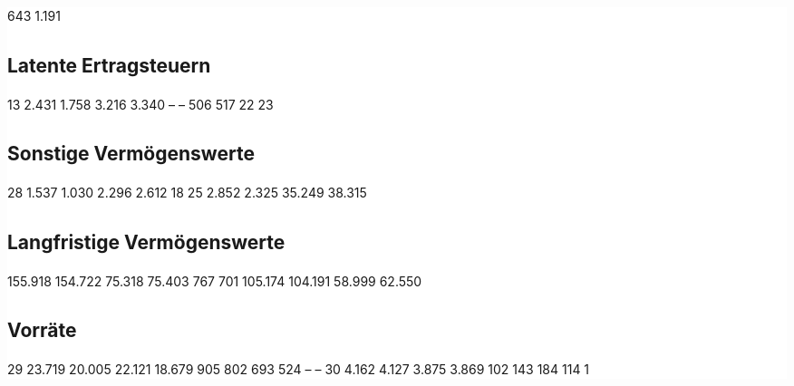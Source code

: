 643
1.191
## Latente Ertragsteuern
13
2.431
1.758
3.216
3.340
–
–
506
517
22
23
## Sonstige Vermögenswerte
28
1.537
1.030
2.296
2.612
18
25
2.852
2.325
35.249
38.315
## Langfristige Vermögenswerte
155.918
154.722
75.318
75.403
767
701
105.174
104.191
58.999
62.550
## Vorräte
29
23.719
20.005
22.121
18.679
905
802
693
524
–
–
30
4.162
4.127
3.875
3.869
102
143
184
114
1